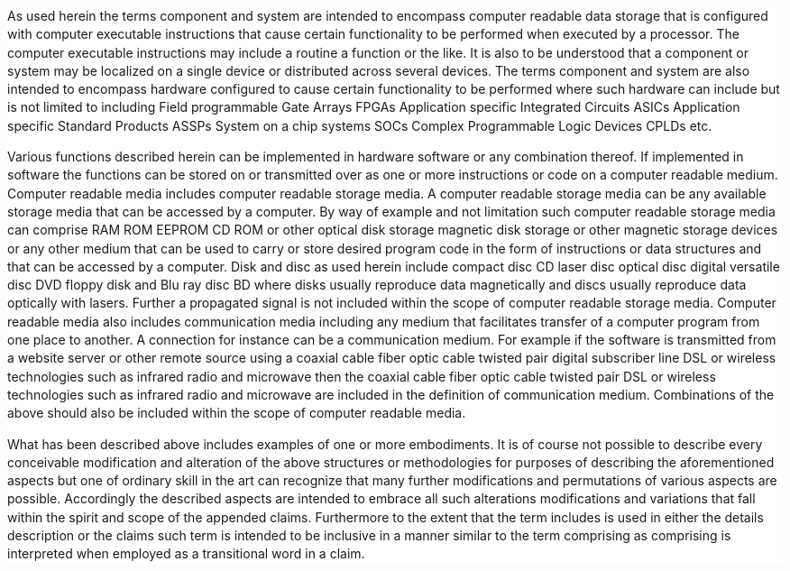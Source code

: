 As used herein the terms component and system are intended to encompass computer readable data storage that is configured with computer executable instructions that cause certain functionality to be performed when executed by a processor. The computer executable instructions may include a routine a function or the like. It is also to be understood that a component or system may be localized on a single device or distributed across several devices. The terms component and system are also intended to encompass hardware configured to cause certain functionality to be performed where such hardware can include but is not limited to including Field programmable Gate Arrays FPGAs Application specific Integrated Circuits ASICs Application specific Standard Products ASSPs System on a chip systems SOCs Complex Programmable Logic Devices CPLDs etc.

Various functions described herein can be implemented in hardware software or any combination thereof. If implemented in software the functions can be stored on or transmitted over as one or more instructions or code on a computer readable medium. Computer readable media includes computer readable storage media. A computer readable storage media can be any available storage media that can be accessed by a computer. By way of example and not limitation such computer readable storage media can comprise RAM ROM EEPROM CD ROM or other optical disk storage magnetic disk storage or other magnetic storage devices or any other medium that can be used to carry or store desired program code in the form of instructions or data structures and that can be accessed by a computer. Disk and disc as used herein include compact disc CD laser disc optical disc digital versatile disc DVD floppy disk and Blu ray disc BD where disks usually reproduce data magnetically and discs usually reproduce data optically with lasers. Further a propagated signal is not included within the scope of computer readable storage media. Computer readable media also includes communication media including any medium that facilitates transfer of a computer program from one place to another. A connection for instance can be a communication medium. For example if the software is transmitted from a website server or other remote source using a coaxial cable fiber optic cable twisted pair digital subscriber line DSL or wireless technologies such as infrared radio and microwave then the coaxial cable fiber optic cable twisted pair DSL or wireless technologies such as infrared radio and microwave are included in the definition of communication medium. Combinations of the above should also be included within the scope of computer readable media.

What has been described above includes examples of one or more embodiments. It is of course not possible to describe every conceivable modification and alteration of the above structures or methodologies for purposes of describing the aforementioned aspects but one of ordinary skill in the art can recognize that many further modifications and permutations of various aspects are possible. Accordingly the described aspects are intended to embrace all such alterations modifications and variations that fall within the spirit and scope of the appended claims. Furthermore to the extent that the term includes is used in either the details description or the claims such term is intended to be inclusive in a manner similar to the term comprising as comprising is interpreted when employed as a transitional word in a claim.

